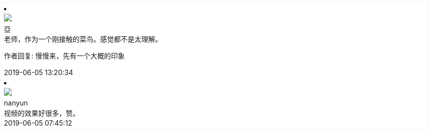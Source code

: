 </li>
<li>
<div class="_2sjJGcOH_0"><img src="https://static001.geekbang.org/account/avatar/00/17/9f/6f/0e341408.jpg"
  class="_3FLYR4bF_0">
<div class="_36ChpWj4_0">
  <div class="_2zFoi7sd_0"><span>亞</span>
  </div>
  <div class="_2_QraFYR_0">老师，作为一个刚接触的菜鸟。感觉都不是太理解。</div>
  <div class="_10o3OAxT_0">
    <p class="_3KxQPN3V_0">作者回复: 慢慢来，先有一个大概的印象</p>
  </div>
  <div class="_3klNVc4Z_0">
    <div class="_3Hkula0k_0">2019-06-05 13:20:34</div>
  </div>
</div>
</div>
</li>
<li>
<div class="_2sjJGcOH_0"><img src="https://static001.geekbang.org/account/avatar/00/10/48/61/803d5bbf.jpg"
  class="_3FLYR4bF_0">
<div class="_36ChpWj4_0">
  <div class="_2zFoi7sd_0"><span>nanyun</span>
  </div>
  <div class="_2_QraFYR_0">视频的效果好很多，赞。</div>
  <div class="_10o3OAxT_0">
    
  </div>
  <div class="_3klNVc4Z_0">
    <div class="_3Hkula0k_0">2019-06-05 07:45:12</div>
  </div>
</div>
</div>
</li>
</ul>